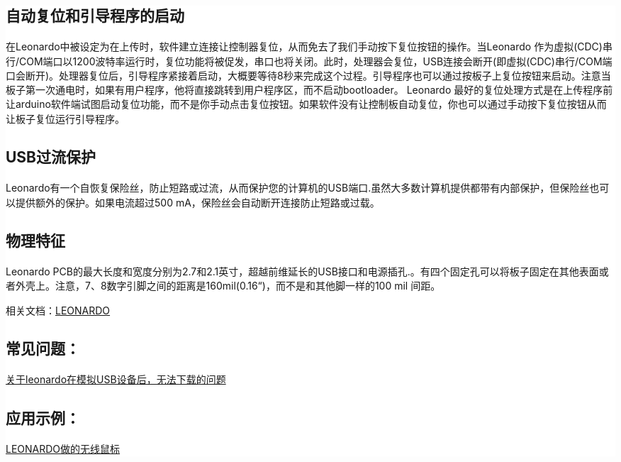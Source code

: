 ## 自动复位和引导程序的启动

在Leonardo中被设定为在上传时，软件建立连接让控制器复位，从而免去了我们手动按下复位按钮的操作。当Leonardo 作为虚拟(CDC)串行/COM端口以1200波特率运行时，复位功能将被促发，串口也将关闭。此时，处理器会复位，USB连接会断开(即虚拟(CDC)串行/COM端口会断开)。处理器复位后，引导程序紧接着启动，大概要等待8秒来完成这个过程。引导程序也可以通过按板子上复位按钮来启动。注意当板子第一次通电时，如果有用户程序，他将直接跳转到用户程序区，而不启动bootloader。 Leonardo 最好的复位处理方式是在上传程序前让arduino软件端试图启动复位功能，而不是你手动点击复位按钮。如果软件没有让控制板自动复位，你也可以通过手动按下复位按钮从而让板子复位运行引导程序。

## USB过流保护

Leonardo有一个自恢复保险丝，防止短路或过流，从而保护您的计算机的USB端口.虽然大多数计算机提供都带有内部保护，但保险丝也可以提供额外的保护。如果电流超过500 mA，保险丝会自动断开连接防止短路或过载。

## 物理特征

Leonardo PCB的最大长度和宽度分别为2.7和2.1英寸，超越前维延长的USB接口和电源插孔.。有四个固定孔可以将板子固定在其他表面或者外壳上。注意，7、8数字引脚之间的距离是160mil(0.16“)，而不是和其他脚一样的100 mil 间距。

相关文档：[LEONARDO](http://openjumper.cn/wp-content/uploads/2012/08/LEONARDO.pdf)

## 常见问题：

[关于leonardo在模拟USB设备后，无法下载的问题](https://openjumper.cn/leonardo-download/)

## 应用示例：

[LEONARDO做的无线鼠标](https://openjumper.cn/leonardo-mouse/)
